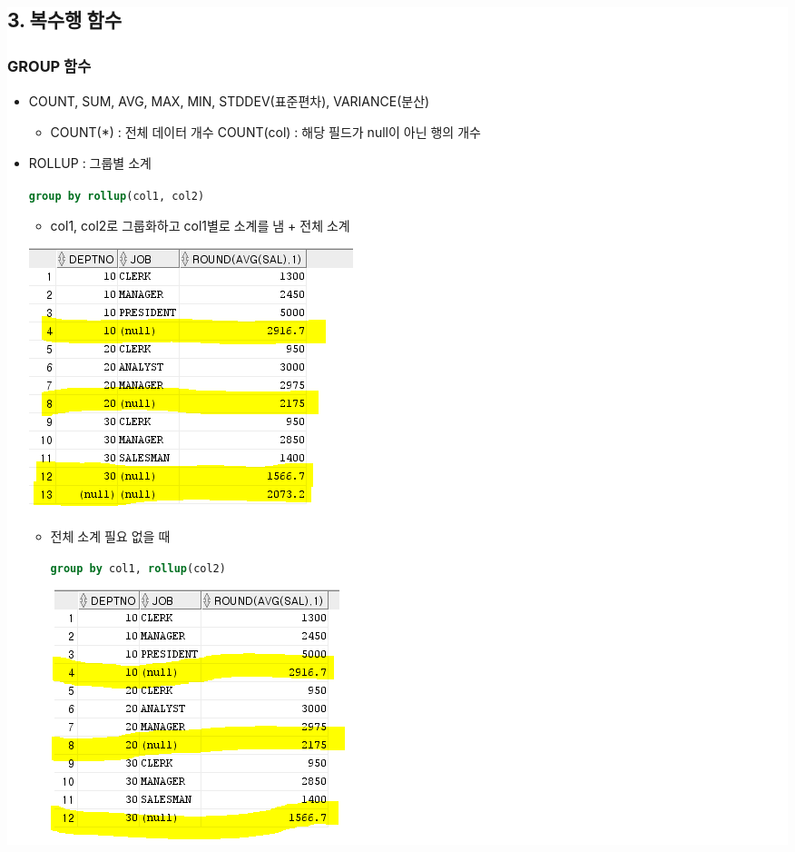 

## 3. 복수행 함수

### GROUP 함수

- COUNT, SUM, AVG, MAX, MIN, STDDEV(표준편차), VARIANCE(분산)

  - COUNT(*) : 전체 데이터 개수
    COUNT(col) : 해당 필드가 null이 아닌 행의 개수

- ROLLUP : 그룹별 소계

  ```sql
  group by rollup(col1, col2)
  ```

  - col1, col2로 그룹화하고 col1별로 소계를 냄 + 전체 소계

  ![image-20210216142828002](../img/image-20210216142828002.png)

  - 전체 소계 필요 없을 때

    ```sql
    group by col1, rollup(col2)
    ```

    ![image-20210216143258735](../img/image-20210216143258735.png)
